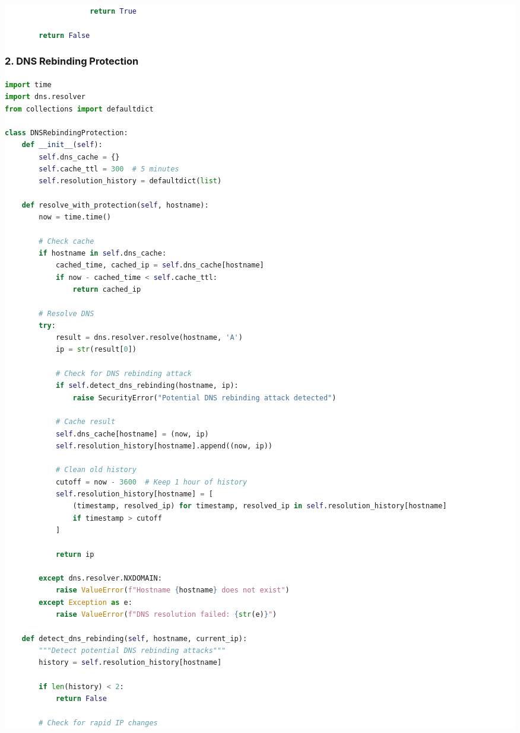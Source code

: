 ```python
                    return True
        
        return False
```

### 2. DNS Rebinding Protection

```python
import time
import dns.resolver
from collections import defaultdict

class DNSRebindingProtection:
    def __init__(self):
        self.dns_cache = {}
        self.cache_ttl = 300  # 5 minutes
        self.resolution_history = defaultdict(list)
    
    def resolve_with_protection(self, hostname):
        now = time.time()
        
        # Check cache
        if hostname in self.dns_cache:
            cached_time, cached_ip = self.dns_cache[hostname]
            if now - cached_time < self.cache_ttl:
                return cached_ip
        
        # Resolve DNS
        try:
            result = dns.resolver.resolve(hostname, 'A')
            ip = str(result[0])
            
            # Check for DNS rebinding attack
            if self.detect_dns_rebinding(hostname, ip):
                raise SecurityError("Potential DNS rebinding attack detected")
            
            # Cache result
            self.dns_cache[hostname] = (now, ip)
            self.resolution_history[hostname].append((now, ip))
            
            # Clean old history
            cutoff = now - 3600  # Keep 1 hour of history
            self.resolution_history[hostname] = [
                (timestamp, resolved_ip) for timestamp, resolved_ip in self.resolution_history[hostname]
                if timestamp > cutoff
            ]
            
            return ip
            
        except dns.resolver.NXDOMAIN:
            raise ValueError(f"Hostname {hostname} does not exist")
        except Exception as e:
            raise ValueError(f"DNS resolution failed: {str(e)}")
    
    def detect_dns_rebinding(self, hostname, current_ip):
        """Detect potential DNS rebinding attacks"""
        history = self.resolution_history[hostname]
        
        if len(history) < 2:
            return False
        
        # Check for rapid IP changes
```